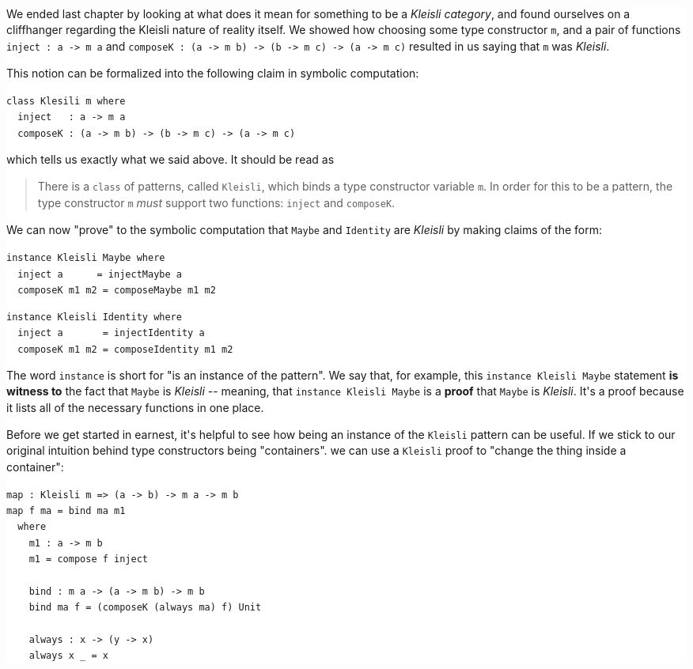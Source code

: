 We ended last chapter by looking at what does it mean for something to be a
*Kleisli category*, and found ourselves on a cliffhanger regarding the Kleisli
nature of reality itself. We showed how choosing some type constructor `m`, and
a pair of functions `inject : a -> m a` and `composeK : (a -> m b) -> (b -> m c)
-> (a -> m c)` resulted in us saying that `m` was *Kleisli*.

This notion can be formalized into the following claim in symbolic computation:

```
class Klesili m where
  inject   : a -> m a
  composeK : (a -> m b) -> (b -> m c) -> (a -> m c)
```

which tells us exactly what we said above. It should be read as

> There is a `class` of patterns, called `Kleisli`, which binds a type
> constructor variable `m`. In order for this to be a pattern, the type
> constructor `m` *must* support two functions: `inject` and `composeK`.

We can now "prove" to the symbolic computation that `Maybe` and `Identity` are
*Kleisli* by making claims of the form:

```
instance Kleisli Maybe where
  inject a      = injectMaybe a
  composeK m1 m2 = composeMaybe m1 m2
```

```
instance Kleisli Identity where
  inject a       = injectIdentity a
  composeK m1 m2 = composeIdentity m1 m2
```

The word `instance` is short for "is an instance of the pattern". We say that,
for example, this `instance Kleisli Maybe` statement **is witness to** the fact
that `Maybe` is *Kleisli* -- meaning, that `instance Kleisli Maybe` is a
**proof** that `Maybe` is *Kleisli*. It's a proof because it lists all of the
necessary functions in one place.

Before we get started in earnest, it's helpful to see how being an instance of
the `Kleisli` pattern can be useful. If we stick to our original intuition
behind type constructors being "containers". we can use a `Kleisli` proof to
"change the thing inside a container":

```
map : Kleisli m => (a -> b) -> m a -> m b
map f ma = bind ma m1
  where
    m1 : a -> m b
    m1 = compose f inject

    bind : m a -> (a -> m b) -> m b
    bind ma f = (composeK (always ma) f) Unit

    always : x -> (y -> x)
    always x _ = x
```
